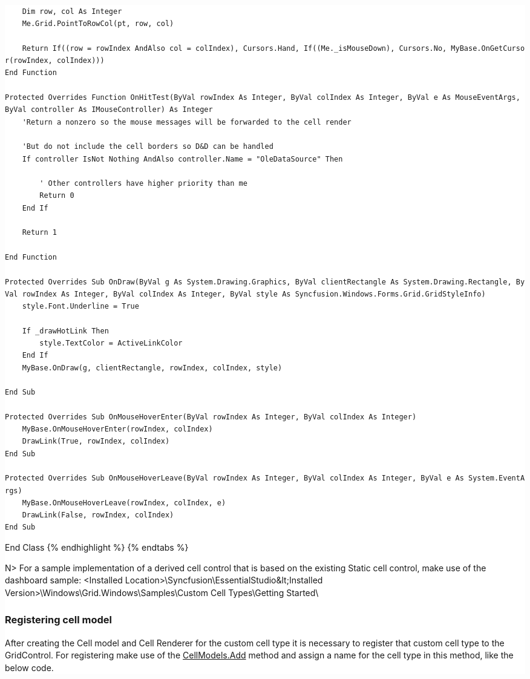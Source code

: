         Dim row, col As Integer
        Me.Grid.PointToRowCol(pt, row, col)

        Return If((row = rowIndex AndAlso col = colIndex), Cursors.Hand, If((Me._isMouseDown), Cursors.No, MyBase.OnGetCursor(rowIndex, colIndex)))
    End Function

    Protected Overrides Function OnHitTest(ByVal rowIndex As Integer, ByVal colIndex As Integer, ByVal e As MouseEventArgs, ByVal controller As IMouseController) As Integer
        'Return a nonzero so the mouse messages will be forwarded to the cell render
        
        'But do not include the cell borders so D&D can be handled
        If controller IsNot Nothing AndAlso controller.Name = "OleDataSource" Then

            ' Other controllers have higher priority than me
            Return 0
        End If

        Return 1

    End Function

    Protected Overrides Sub OnDraw(ByVal g As System.Drawing.Graphics, ByVal clientRectangle As System.Drawing.Rectangle, ByVal rowIndex As Integer, ByVal colIndex As Integer, ByVal style As Syncfusion.Windows.Forms.Grid.GridStyleInfo)
        style.Font.Underline = True

        If _drawHotLink Then
            style.TextColor = ActiveLinkColor
        End If
        MyBase.OnDraw(g, clientRectangle, rowIndex, colIndex, style)

    End Sub

    Protected Overrides Sub OnMouseHoverEnter(ByVal rowIndex As Integer, ByVal colIndex As Integer)
        MyBase.OnMouseHoverEnter(rowIndex, colIndex)
        DrawLink(True, rowIndex, colIndex)
    End Sub

    Protected Overrides Sub OnMouseHoverLeave(ByVal rowIndex As Integer, ByVal colIndex As Integer, ByVal e As System.EventArgs)
        MyBase.OnMouseHoverLeave(rowIndex, colIndex, e)
        DrawLink(False, rowIndex, colIndex)
    End Sub
End Class
{% endhighlight %}
{% endtabs %}

N> For a sample implementation of a derived cell control that is based on the existing Static cell control, make use of the dashboard sample: &lt;Installed Location&gt;\Syncfusion\EssentialStudio\&lt;Installed Version&gt;\Windows\Grid.Windows\Samples\Custom Cell Types\Getting Started\

### Registering cell model 
After creating the Cell model and Cell Renderer for the custom cell type it is necessary to register that custom cell type to the GridControl. For registering make use of the [CellModels.Add](https://help.syncfusion.com/cr/windowsforms/Syncfusion.Windows.Forms.Grid.GridCellModelCollection.html#Syncfusion_Windows_Forms_Grid_GridCellModelCollection_Add_System_String_Syncfusion_Windows_Forms_Grid_GridCellModelBase_) method and assign a name for the cell type in this method, like the below code.
